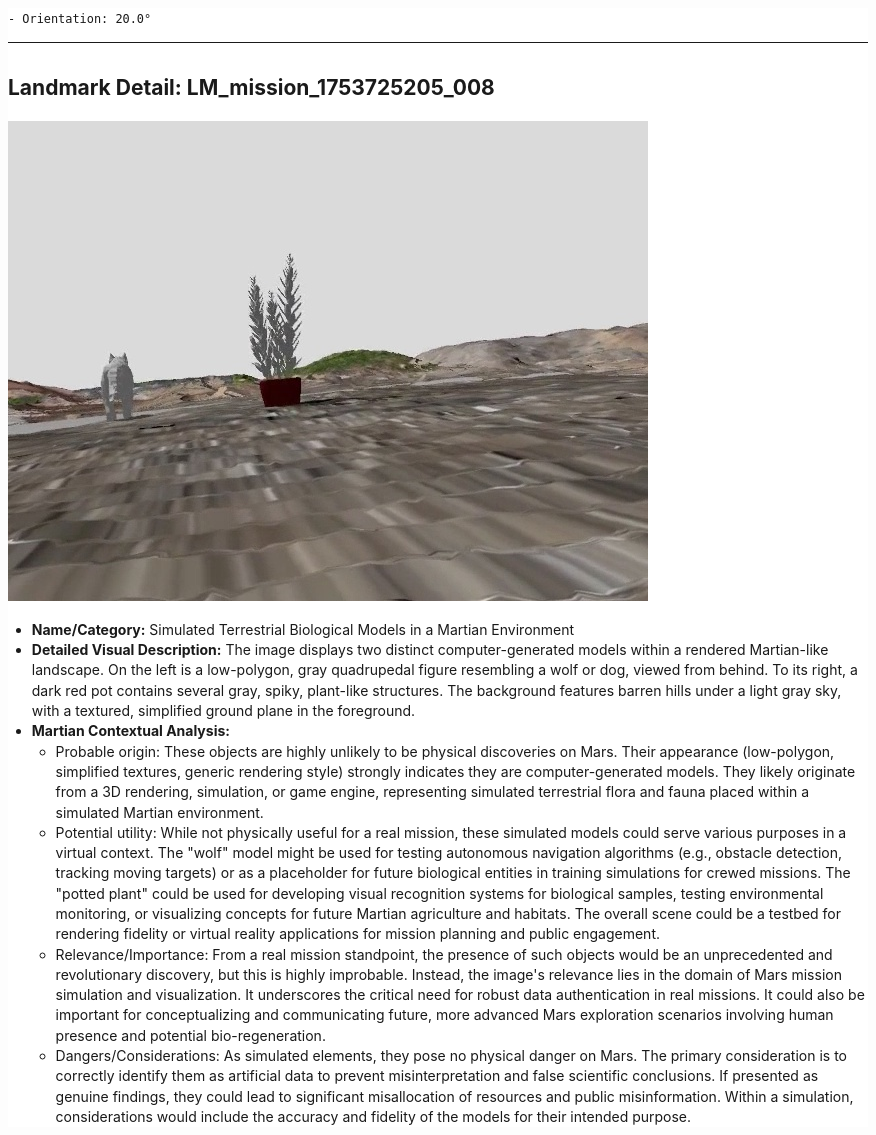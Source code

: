     - Orientation: 20.0°

---


## Landmark Detail: LM_mission_1753725205_008

![Photo of Landmark LM_mission_1753725205_008](../landmark_images/mission_1753725205_LM_mission_1753725205_008.jpg)

- **Name/Category:** Simulated Terrestrial Biological Models in a Martian Environment
- **Detailed Visual Description:**
  The image displays two distinct computer-generated models within a rendered Martian-like landscape. On the left is a low-polygon, gray quadrupedal figure resembling a wolf or dog, viewed from behind. To its right, a dark red pot contains several gray, spiky, plant-like structures. The background features barren hills under a light gray sky, with a textured, simplified ground plane in the foreground.
- **Martian Contextual Analysis:**
  - Probable origin: These objects are highly unlikely to be physical discoveries on Mars. Their appearance (low-polygon, simplified textures, generic rendering style) strongly indicates they are computer-generated models. They likely originate from a 3D rendering, simulation, or game engine, representing simulated terrestrial flora and fauna placed within a simulated Martian environment.
  - Potential utility: While not physically useful for a real mission, these simulated models could serve various purposes in a virtual context. The "wolf" model might be used for testing autonomous navigation algorithms (e.g., obstacle detection, tracking moving targets) or as a placeholder for future biological entities in training simulations for crewed missions. The "potted plant" could be used for developing visual recognition systems for biological samples, testing environmental monitoring, or visualizing concepts for future Martian agriculture and habitats. The overall scene could be a testbed for rendering fidelity or virtual reality applications for mission planning and public engagement.
  - Relevance/Importance: From a real mission standpoint, the presence of such objects would be an unprecedented and revolutionary discovery, but this is highly improbable. Instead, the image's relevance lies in the domain of Mars mission simulation and visualization. It underscores the critical need for robust data authentication in real missions. It could also be important for conceptualizing and communicating future, more advanced Mars exploration scenarios involving human presence and potential bio-regeneration.
  - Dangers/Considerations: As simulated elements, they pose no physical danger on Mars. The primary consideration is to correctly identify them as artificial data to prevent misinterpretation and false scientific conclusions. If presented as genuine findings, they could lead to significant misallocation of resources and public misinformation. Within a simulation, considerations would include the accuracy and fidelity of the models for their intended purpose.